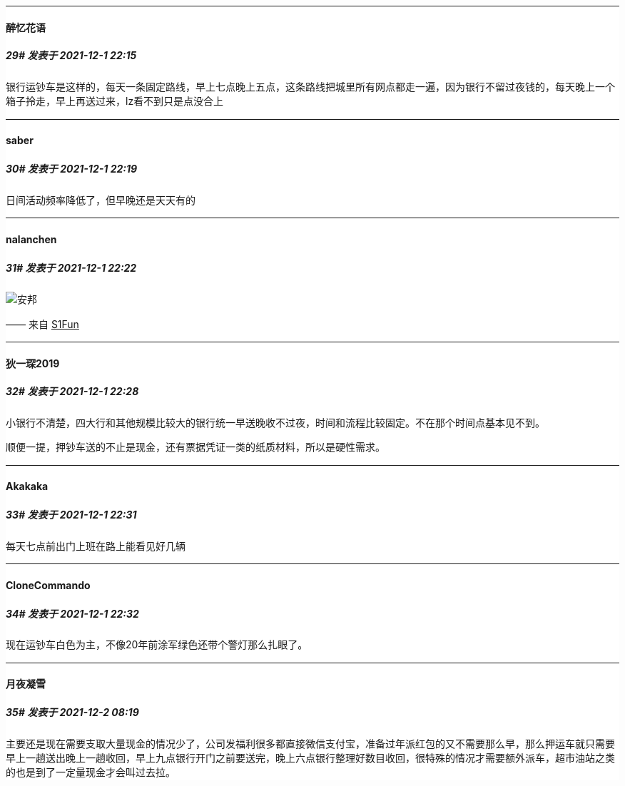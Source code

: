 *****

####  醉忆花语  
##### 29#       发表于 2021-12-1 22:15

银行运钞车是这样的，每天一条固定路线，早上七点晚上五点，这条路线把城里所有网点都走一遍，因为银行不留过夜钱的，每天晚上一个箱子拎走，早上再送过来，lz看不到只是点没合上

*****

####  saber  
##### 30#       发表于 2021-12-1 22:19

日间活动频率降低了，但早晚还是天天有的



*****

####  nalanchen  
##### 31#       发表于 2021-12-1 22:22

<img src="https://static.saraba1st.com/image/smiley/face2017/067.png" referrerpolicy="no-referrer">安邦

—— 来自 [S1Fun](https://s1fun.koalcat.com)

*****

####  狄一琛2019  
##### 32#       发表于 2021-12-1 22:28

小银行不清楚，四大行和其他规模比较大的银行统一早送晚收不过夜，时间和流程比较固定。不在那个时间点基本见不到。

顺便一提，押钞车送的不止是现金，还有票据凭证一类的纸质材料，所以是硬性需求。

*****

####  Akakaka  
##### 33#       发表于 2021-12-1 22:31

每天七点前出门上班在路上能看见好几辆

*****

####  CloneCommando  
##### 34#       发表于 2021-12-1 22:32

现在运钞车白色为主，不像20年前涂军绿色还带个警灯那么扎眼了。

*****

####  月夜凝雪  
##### 35#       发表于 2021-12-2 08:19

主要还是现在需要支取大量现金的情况少了，公司发福利很多都直接微信支付宝，准备过年派红包的又不需要那么早，那么押运车就只需要早上一趟送出晚上一趟收回，早上九点银行开门之前要送完，晚上六点银行整理好数目收回，很特殊的情况才需要额外派车，超市油站之类的也是到了一定量现金才会叫过去拉。

